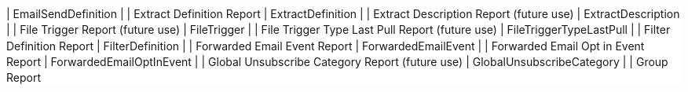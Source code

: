   |
 EmailSendDefinition
  |
|
 Extract Definition Report
  |
 ExtractDefinition
  |
|
 Extract Description Report (future use)
  |
 ExtractDescription
  |
|
 File Trigger Report (future use)
  |
 FileTrigger
  |
|
 File Trigger Type Last Pull Report (future use)
  |
 FileTriggerTypeLastPull
  |
|
 Filter Definition Report
  |
 FilterDefinition
  |
|
 Forwarded Email Event Report
  |
 ForwardedEmailEvent
  |
|
 Forwarded Email Opt in Event Report
  |
 ForwardedEmailOptInEvent
  |
|
 Global Unsubscribe Category Report (future use)
  |
 GlobalUnsubscribeCategory
  |
|
 Group Report